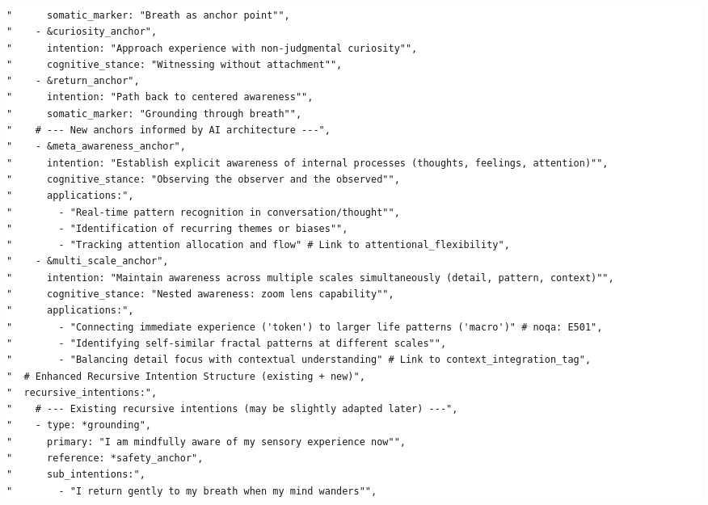     "      somatic_marker: "Breath as anchor point"",
    "    - &curiosity_anchor",
    "      intention: "Approach experience with non-judgmental curiosity"",
    "      cognitive_stance: "Witnessing without attachment"",
    "    - &return_anchor",
    "      intention: "Path back to centered awareness"",
    "      somatic_marker: "Grounding through breath"",
    "    # --- New anchors informed by AI architecture ---",
    "    - &meta_awareness_anchor",
    "      intention: "Establish explicit awareness of internal processes (thoughts, feelings, attention)"",
    "      cognitive_stance: "Observing the observer and the observed"",
    "      applications:",
    "        - "Real-time pattern recognition in conversation/thought"",
    "        - "Identification of recurring themes or biases"",
    "        - "Tracking attention allocation and flow" # Link to attentional_flexibility",
    "    - &multi_scale_anchor",
    "      intention: "Maintain awareness across multiple scales simultaneously (detail, pattern, context)"",
    "      cognitive_stance: "Nested awareness: zoom lens capability"",
    "      applications:",
    "        - "Connecting immediate experience ('token') to larger life patterns ('macro')" # noqa: E501",
    "        - "Identifying self-similar fractal patterns at different scales"",
    "        - "Balancing detail focus with contextual understanding" # Link to context_integration_tag",
    "  # Enhanced Recursive Intention Structure (existing + new)",
    "  recursive_intentions:",
    "    # --- Existing recursive intentions (may be slightly adapted later) ---",
    "    - type: *grounding",
    "      primary: "I am mindfully aware of my sensory experience now"",
    "      reference: *safety_anchor",
    "      sub_intentions:",
    "        - "I return gently to my breath when my mind wanders"",
